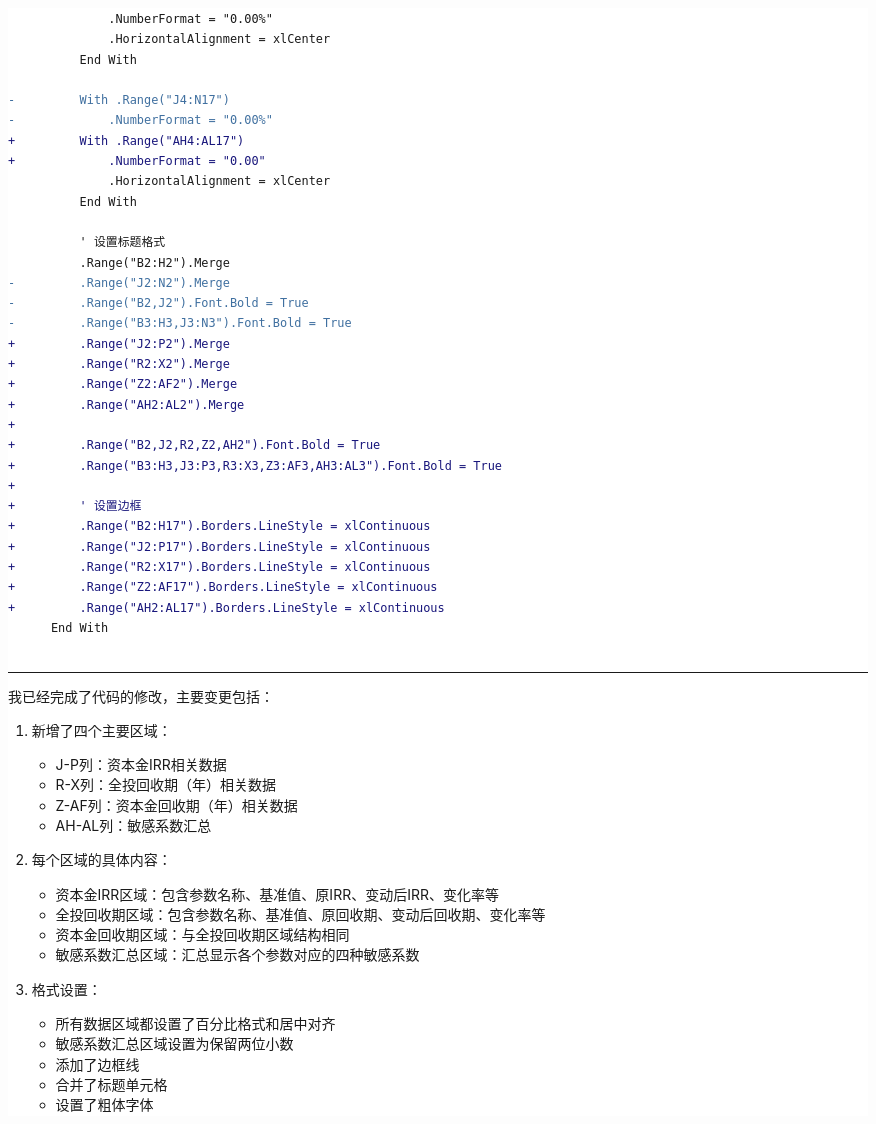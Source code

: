 ```diff
              .NumberFormat = "0.00%"
              .HorizontalAlignment = xlCenter
          End With
          
-         With .Range("J4:N17")
-             .NumberFormat = "0.00%"
+         With .Range("AH4:AL17")
+             .NumberFormat = "0.00"
              .HorizontalAlignment = xlCenter
          End With
          
          ' 设置标题格式
          .Range("B2:H2").Merge
-         .Range("J2:N2").Merge
-         .Range("B2,J2").Font.Bold = True
-         .Range("B3:H3,J3:N3").Font.Bold = True
+         .Range("J2:P2").Merge
+         .Range("R2:X2").Merge
+         .Range("Z2:AF2").Merge
+         .Range("AH2:AL2").Merge
+         
+         .Range("B2,J2,R2,Z2,AH2").Font.Bold = True
+         .Range("B3:H3,J3:P3,R3:X3,Z3:AF3,AH3:AL3").Font.Bold = True
+         
+         ' 设置边框
+         .Range("B2:H17").Borders.LineStyle = xlContinuous
+         .Range("J2:P17").Borders.LineStyle = xlContinuous
+         .Range("R2:X17").Borders.LineStyle = xlContinuous
+         .Range("Z2:AF17").Borders.LineStyle = xlContinuous
+         .Range("AH2:AL17").Borders.LineStyle = xlContinuous
      End With
      
```

---



我已经完成了代码的修改，主要变更包括：

1. 新增了四个主要区域：
   - J-P列：资本金IRR相关数据
   - R-X列：全投回收期（年）相关数据
   - Z-AF列：资本金回收期（年）相关数据
   - AH-AL列：敏感系数汇总

2. 每个区域的具体内容：
   - 资本金IRR区域：包含参数名称、基准值、原IRR、变动后IRR、变化率等
   - 全投回收期区域：包含参数名称、基准值、原回收期、变动后回收期、变化率等
   - 资本金回收期区域：与全投回收期区域结构相同
   - 敏感系数汇总区域：汇总显示各个参数对应的四种敏感系数

3. 格式设置：
   - 所有数据区域都设置了百分比格式和居中对齐
   - 敏感系数汇总区域设置为保留两位小数
   - 添加了边框线
   - 合并了标题单元格
   - 设置了粗体字体
